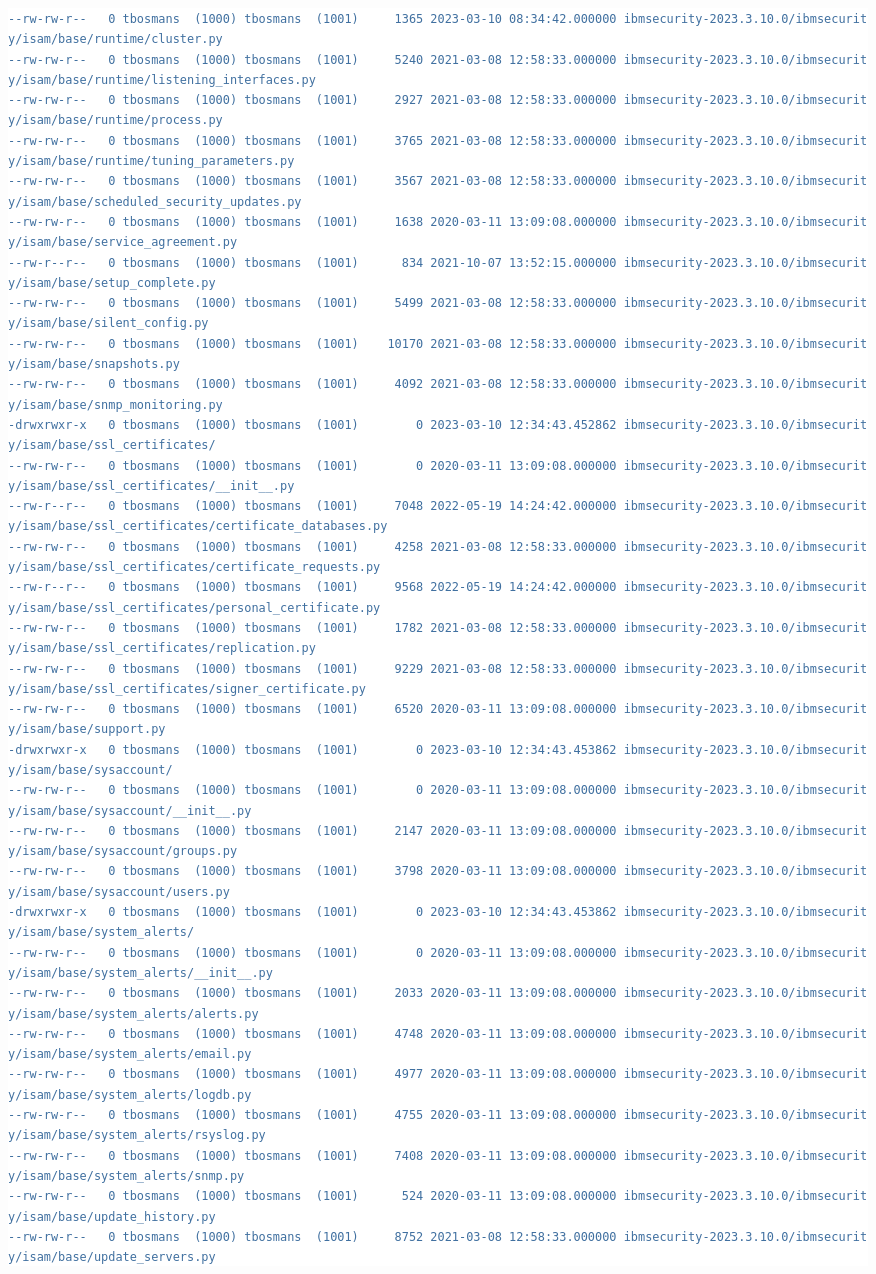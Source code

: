 ```diff
--rw-rw-r--   0 tbosmans  (1000) tbosmans  (1001)     1365 2023-03-10 08:34:42.000000 ibmsecurity-2023.3.10.0/ibmsecurity/isam/base/runtime/cluster.py
--rw-rw-r--   0 tbosmans  (1000) tbosmans  (1001)     5240 2021-03-08 12:58:33.000000 ibmsecurity-2023.3.10.0/ibmsecurity/isam/base/runtime/listening_interfaces.py
--rw-rw-r--   0 tbosmans  (1000) tbosmans  (1001)     2927 2021-03-08 12:58:33.000000 ibmsecurity-2023.3.10.0/ibmsecurity/isam/base/runtime/process.py
--rw-rw-r--   0 tbosmans  (1000) tbosmans  (1001)     3765 2021-03-08 12:58:33.000000 ibmsecurity-2023.3.10.0/ibmsecurity/isam/base/runtime/tuning_parameters.py
--rw-rw-r--   0 tbosmans  (1000) tbosmans  (1001)     3567 2021-03-08 12:58:33.000000 ibmsecurity-2023.3.10.0/ibmsecurity/isam/base/scheduled_security_updates.py
--rw-rw-r--   0 tbosmans  (1000) tbosmans  (1001)     1638 2020-03-11 13:09:08.000000 ibmsecurity-2023.3.10.0/ibmsecurity/isam/base/service_agreement.py
--rw-r--r--   0 tbosmans  (1000) tbosmans  (1001)      834 2021-10-07 13:52:15.000000 ibmsecurity-2023.3.10.0/ibmsecurity/isam/base/setup_complete.py
--rw-rw-r--   0 tbosmans  (1000) tbosmans  (1001)     5499 2021-03-08 12:58:33.000000 ibmsecurity-2023.3.10.0/ibmsecurity/isam/base/silent_config.py
--rw-rw-r--   0 tbosmans  (1000) tbosmans  (1001)    10170 2021-03-08 12:58:33.000000 ibmsecurity-2023.3.10.0/ibmsecurity/isam/base/snapshots.py
--rw-rw-r--   0 tbosmans  (1000) tbosmans  (1001)     4092 2021-03-08 12:58:33.000000 ibmsecurity-2023.3.10.0/ibmsecurity/isam/base/snmp_monitoring.py
-drwxrwxr-x   0 tbosmans  (1000) tbosmans  (1001)        0 2023-03-10 12:34:43.452862 ibmsecurity-2023.3.10.0/ibmsecurity/isam/base/ssl_certificates/
--rw-rw-r--   0 tbosmans  (1000) tbosmans  (1001)        0 2020-03-11 13:09:08.000000 ibmsecurity-2023.3.10.0/ibmsecurity/isam/base/ssl_certificates/__init__.py
--rw-r--r--   0 tbosmans  (1000) tbosmans  (1001)     7048 2022-05-19 14:24:42.000000 ibmsecurity-2023.3.10.0/ibmsecurity/isam/base/ssl_certificates/certificate_databases.py
--rw-rw-r--   0 tbosmans  (1000) tbosmans  (1001)     4258 2021-03-08 12:58:33.000000 ibmsecurity-2023.3.10.0/ibmsecurity/isam/base/ssl_certificates/certificate_requests.py
--rw-r--r--   0 tbosmans  (1000) tbosmans  (1001)     9568 2022-05-19 14:24:42.000000 ibmsecurity-2023.3.10.0/ibmsecurity/isam/base/ssl_certificates/personal_certificate.py
--rw-rw-r--   0 tbosmans  (1000) tbosmans  (1001)     1782 2021-03-08 12:58:33.000000 ibmsecurity-2023.3.10.0/ibmsecurity/isam/base/ssl_certificates/replication.py
--rw-rw-r--   0 tbosmans  (1000) tbosmans  (1001)     9229 2021-03-08 12:58:33.000000 ibmsecurity-2023.3.10.0/ibmsecurity/isam/base/ssl_certificates/signer_certificate.py
--rw-rw-r--   0 tbosmans  (1000) tbosmans  (1001)     6520 2020-03-11 13:09:08.000000 ibmsecurity-2023.3.10.0/ibmsecurity/isam/base/support.py
-drwxrwxr-x   0 tbosmans  (1000) tbosmans  (1001)        0 2023-03-10 12:34:43.453862 ibmsecurity-2023.3.10.0/ibmsecurity/isam/base/sysaccount/
--rw-rw-r--   0 tbosmans  (1000) tbosmans  (1001)        0 2020-03-11 13:09:08.000000 ibmsecurity-2023.3.10.0/ibmsecurity/isam/base/sysaccount/__init__.py
--rw-rw-r--   0 tbosmans  (1000) tbosmans  (1001)     2147 2020-03-11 13:09:08.000000 ibmsecurity-2023.3.10.0/ibmsecurity/isam/base/sysaccount/groups.py
--rw-rw-r--   0 tbosmans  (1000) tbosmans  (1001)     3798 2020-03-11 13:09:08.000000 ibmsecurity-2023.3.10.0/ibmsecurity/isam/base/sysaccount/users.py
-drwxrwxr-x   0 tbosmans  (1000) tbosmans  (1001)        0 2023-03-10 12:34:43.453862 ibmsecurity-2023.3.10.0/ibmsecurity/isam/base/system_alerts/
--rw-rw-r--   0 tbosmans  (1000) tbosmans  (1001)        0 2020-03-11 13:09:08.000000 ibmsecurity-2023.3.10.0/ibmsecurity/isam/base/system_alerts/__init__.py
--rw-rw-r--   0 tbosmans  (1000) tbosmans  (1001)     2033 2020-03-11 13:09:08.000000 ibmsecurity-2023.3.10.0/ibmsecurity/isam/base/system_alerts/alerts.py
--rw-rw-r--   0 tbosmans  (1000) tbosmans  (1001)     4748 2020-03-11 13:09:08.000000 ibmsecurity-2023.3.10.0/ibmsecurity/isam/base/system_alerts/email.py
--rw-rw-r--   0 tbosmans  (1000) tbosmans  (1001)     4977 2020-03-11 13:09:08.000000 ibmsecurity-2023.3.10.0/ibmsecurity/isam/base/system_alerts/logdb.py
--rw-rw-r--   0 tbosmans  (1000) tbosmans  (1001)     4755 2020-03-11 13:09:08.000000 ibmsecurity-2023.3.10.0/ibmsecurity/isam/base/system_alerts/rsyslog.py
--rw-rw-r--   0 tbosmans  (1000) tbosmans  (1001)     7408 2020-03-11 13:09:08.000000 ibmsecurity-2023.3.10.0/ibmsecurity/isam/base/system_alerts/snmp.py
--rw-rw-r--   0 tbosmans  (1000) tbosmans  (1001)      524 2020-03-11 13:09:08.000000 ibmsecurity-2023.3.10.0/ibmsecurity/isam/base/update_history.py
--rw-rw-r--   0 tbosmans  (1000) tbosmans  (1001)     8752 2021-03-08 12:58:33.000000 ibmsecurity-2023.3.10.0/ibmsecurity/isam/base/update_servers.py
```